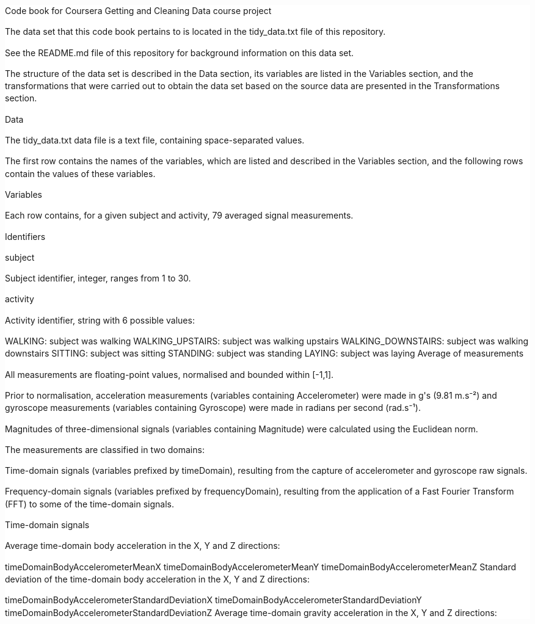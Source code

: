 

Code book for Coursera Getting and Cleaning Data course project

The data set that this code book pertains to is located in the tidy_data.txt file of this repository.

See the README.md file of this repository for background information on this data set.

The structure of the data set is described in the Data section, its variables are listed in the Variables section, and the transformations that were carried out to obtain the data set based on the source data are presented in the Transformations section.

Data

The tidy_data.txt data file is a text file, containing space-separated values.

The first row contains the names of the variables, which are listed and described in the Variables section, and the following rows contain the values of these variables.

Variables

Each row contains, for a given subject and activity, 79 averaged signal measurements.

Identifiers

subject

Subject identifier, integer, ranges from 1 to 30.

activity

Activity identifier, string with 6 possible values:

WALKING: subject was walking WALKING_UPSTAIRS: subject was walking upstairs WALKING_DOWNSTAIRS: subject was walking downstairs SITTING: subject was sitting STANDING: subject was standing LAYING: subject was laying Average of measurements

All measurements are floating-point values, normalised and bounded within [-1,1].

Prior to normalisation, acceleration measurements (variables containing Accelerometer) were made in g's (9.81 m.s⁻²) and gyroscope measurements (variables containing Gyroscope) were made in radians per second (rad.s⁻¹).

Magnitudes of three-dimensional signals (variables containing Magnitude) were calculated using the Euclidean norm.

The measurements are classified in two domains:

Time-domain signals (variables prefixed by timeDomain), resulting from the capture of accelerometer and gyroscope raw signals.

Frequency-domain signals (variables prefixed by frequencyDomain), resulting from the application of a Fast Fourier Transform (FFT) to some of the time-domain signals.

Time-domain signals

Average time-domain body acceleration in the X, Y and Z directions:

timeDomainBodyAccelerometerMeanX timeDomainBodyAccelerometerMeanY timeDomainBodyAccelerometerMeanZ Standard deviation of the time-domain body acceleration in the X, Y and Z directions:

timeDomainBodyAccelerometerStandardDeviationX timeDomainBodyAccelerometerStandardDeviationY timeDomainBodyAccelerometerStandardDeviationZ Average time-domain gravity acceleration in the X, Y and Z directions:
